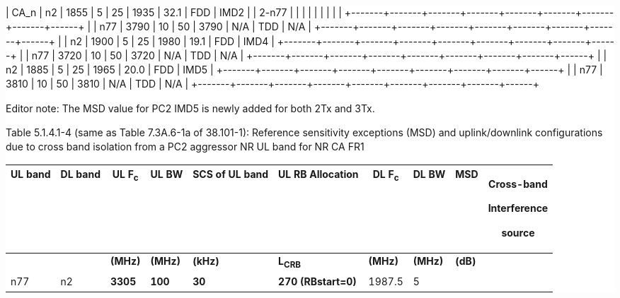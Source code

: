 | CA\_n | n2    | 1855  | 5     | 25    | 1935  | 32.1  | FDD   | IMD2 |
| 2-n77 |       |       |       |       |       |       |       |      |
+-------+-------+-------+-------+-------+-------+-------+-------+------+
|       | n77   | 3790  | 10    | 50    | 3790  | N/A   | TDD   | N/A  |
+-------+-------+-------+-------+-------+-------+-------+-------+------+
|       | n2    | 1900  | 5     | 25    | 1980  | 19.1  | FDD   | IMD4 |
+-------+-------+-------+-------+-------+-------+-------+-------+------+
|       | n77   | 3720  | 10    | 50    | 3720  | N/A   | TDD   | N/A  |
+-------+-------+-------+-------+-------+-------+-------+-------+------+
|       | n2    | 1885  | 5     | 25    | 1965  | 20.0  | FDD   | IMD5 |
+-------+-------+-------+-------+-------+-------+-------+-------+------+
|       | n77   | 3810  | 10    | 50    | 3810  | N/A   | TDD   | N/A  |
+-------+-------+-------+-------+-------+-------+-------+-------+------+

Editor note: The MSD value for PC2 IMD5 is newly added for both 2Tx and
3Tx.

Table 5.1.4.1-4 (same as Table 7.3A.6-1a of 38.101-1): Reference
sensitivity exceptions (MSD) and uplink/downlink configurations due to
cross band isolation from a PC2 aggressor NR UL band for NR CA FR1

<table>
<thead>
<tr class="header">
<th><strong>UL band</strong></th>
<th><strong>DL band</strong></th>
<th><strong>UL F<sub>c</sub></strong></th>
<th><strong>UL BW</strong></th>
<th><strong>SCS of UL band</strong></th>
<th><strong>UL RB Allocation</strong></th>
<th><strong>DL F<sub>c</sub></strong></th>
<th><strong>DL BW</strong></th>
<th><strong>MSD</strong></th>
<th><p><strong>Cross-band</strong></p>
<p><strong>Interference</strong></p>
<p><strong>source</strong></p></th>
</tr>
</thead>
<tbody>
<tr class="odd">
<td></td>
<td></td>
<td><strong>(MHz)</strong></td>
<td><strong>(MHz)</strong></td>
<td><strong>(kHz)</strong></td>
<td><strong>L<sub>CRB</sub></strong></td>
<td><strong>(MHz)</strong></td>
<td><strong>(MHz)</strong></td>
<td><strong>(dB)</strong></td>
<td></td>
</tr>
<tr class="even">
<td>n77</td>
<td>n2</td>
<td><strong>3305</strong></td>
<td><strong>100</strong></td>
<td><strong>30</strong></td>
<td><strong>270 (RBstart=0)</strong></td>
<td>1987.5</td>
<td>5</td>